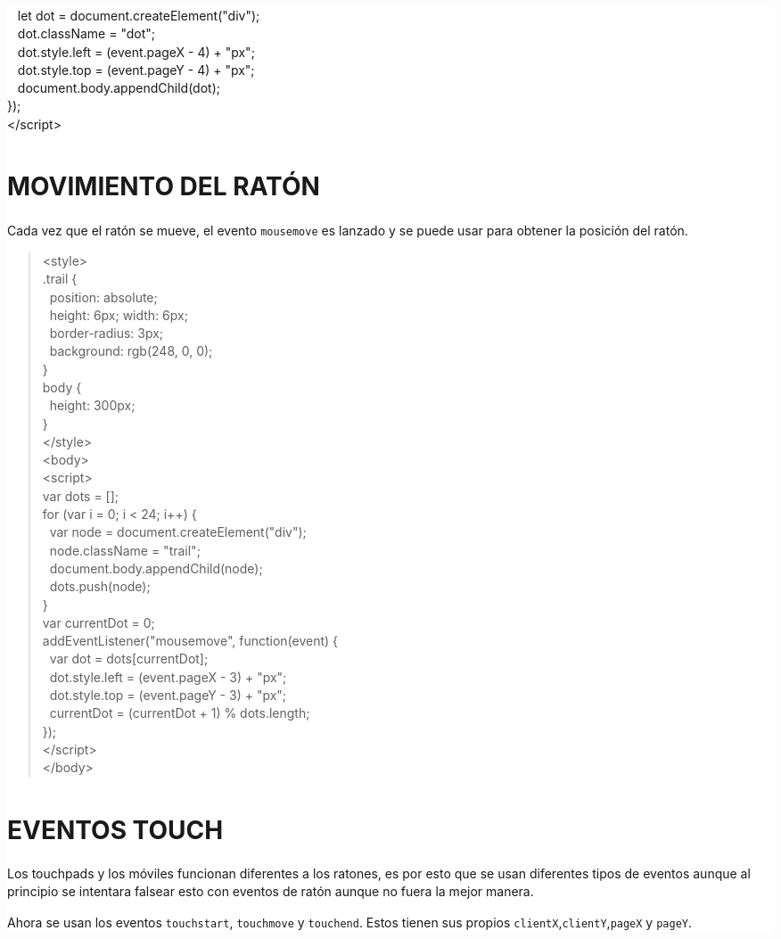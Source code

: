    &nbsp;&nbsp; let dot = document.createElement("div");  
   &nbsp;&nbsp; dot.className = "dot";  
  &nbsp;&nbsp;  dot.style.left = (event.pageX - 4) + "px";  
  &nbsp;&nbsp;  dot.style.top = (event.pageY - 4) + "px";  
   &nbsp;&nbsp; document.body.appendChild(dot);  
  });  
\</script>  

# MOVIMIENTO DEL RATÓN

Cada vez que el ratón se mueve, el evento `mousemove` es lanzado y se puede usar para obtener la posición del ratón.

> \<style>  
.trail {   
&nbsp;&nbsp;position: absolute;  
&nbsp;&nbsp;height: 6px; width: 6px;  
&nbsp;&nbsp;border-radius: 3px;  
&nbsp;&nbsp;background: rgb(248, 0, 0);  
}  
body {  
&nbsp;&nbsp;height: 300px;  
}  
\</style>  
\<body>  
\<script>  
var  dots = [];  
for (var  i = 0; i < 24; i++) {  
&nbsp;&nbsp;var  node = document.createElement("div");  
&nbsp;&nbsp;node.className = "trail";  
&nbsp;&nbsp;document.body.appendChild(node);  
&nbsp;&nbsp;dots.push(node);  
}  
var  currentDot = 0;  
addEventListener("mousemove", function(event) {  
&nbsp;&nbsp;var  dot = dots[currentDot];  
&nbsp;&nbsp;dot.style.left = (event.pageX - 3) + "px";  
&nbsp;&nbsp;dot.style.top = (event.pageY - 3) + "px";  
&nbsp;&nbsp;currentDot = (currentDot + 1) % dots.length;  
});  
\</script>  
\</body>  

# EVENTOS TOUCH

Los touchpads y los móviles funcionan diferentes a los ratones, es por esto que se usan diferentes tipos de eventos aunque al principio se intentara falsear esto con eventos de ratón aunque no fuera la mejor manera.
  
Ahora se usan los eventos `touchstart`, `touchmove` y `touchend`. Estos tienen sus propios `clientX`,`clientY`,`pageX` y `pageY`.
